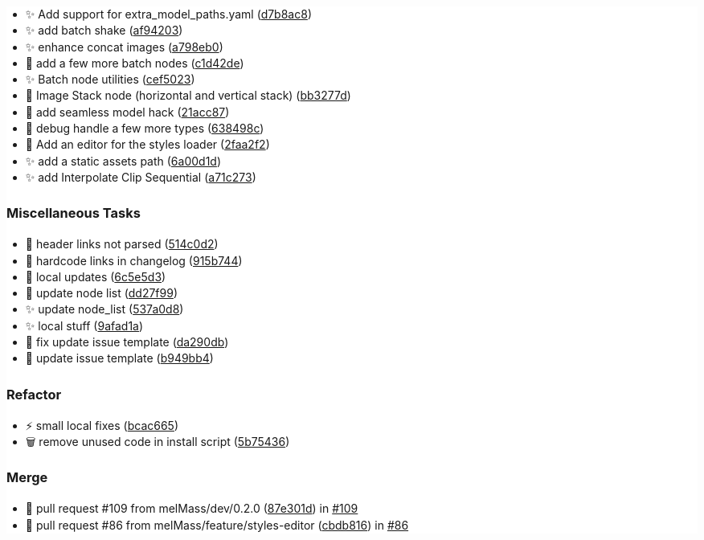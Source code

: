 - ✨ Add support for extra_model_paths.yaml ([d7b8ac8](https://github.com/melMass/comfy_mtb/commit/d7b8ac8e0c98b0d7a2e21889d35aad9f6b093560))
- ✨ add batch shake ([af94203](https://github.com/melMass/comfy_mtb/commit/af94203d1b461d934ca1c44211ca0f71a5d05d48))
- ✨ enhance concat images ([a798eb0](https://github.com/melMass/comfy_mtb/commit/a798eb07d0d891cfbd47013b442ef2fa3d7cc5bc))
- 💄 add a few more batch nodes ([c1d42de](https://github.com/melMass/comfy_mtb/commit/c1d42de0fcde86d2a167fb4b5e781ee987814da2))
- ✨ Batch node utilities ([cef5023](https://github.com/melMass/comfy_mtb/commit/cef5023efc17366a2e937ef43944de3587707fac))
- 🚨 Image Stack node (horizontal and vertical stack) ([bb3277d](https://github.com/melMass/comfy_mtb/commit/bb3277d85f4ca21735cb1f5237cb1430db88c183))
- 🚀 add seamless model hack ([21acc87](https://github.com/melMass/comfy_mtb/commit/21acc87ff0a84b7588f4b5aae0aeb5ae94bbbfbe))
- 🔧 debug handle a few more types ([638498c](https://github.com/melMass/comfy_mtb/commit/638498c6b47c2b2cab82f76aec1f3d46df67f263))
- 🎨 Add an editor for the styles loader ([2faa2f2](https://github.com/melMass/comfy_mtb/commit/2faa2f2a148a4dbf5525e4945f688a239f244546))
- ✨ add a static assets path ([6a00d1d](https://github.com/melMass/comfy_mtb/commit/6a00d1da5a8a5fa47af1bf1ab5d3cd206c599841))
- ✨ add  Interpolate Clip Sequential ([a71c273](https://github.com/melMass/comfy_mtb/commit/a71c273baf450ad7e2a7e032451f015d3be3e9e9))

### Miscellaneous Tasks

- 📝 header links not parsed ([514c0d2](https://github.com/melMass/comfy_mtb/commit/514c0d2eda9990435eb18258d4bbd1aa137feb3d))
- 📝 hardcode links in changelog ([915b744](https://github.com/melMass/comfy_mtb/commit/915b7444a9db83f349d83b636304af0d276f529f))
- 🔖 local updates ([6c5e5d3](https://github.com/melMass/comfy_mtb/commit/6c5e5d36379bdab223b4503e42b7956b55a82ab0))
- 📝 update node list ([dd27f99](https://github.com/melMass/comfy_mtb/commit/dd27f990c72fa94aff205eb314a8ea360f57479e))
- ✨ update node_list ([537a0d8](https://github.com/melMass/comfy_mtb/commit/537a0d8108d0caa3ab2daeafd1d25d680214ef26))
- ✨ local stuff ([9afad1a](https://github.com/melMass/comfy_mtb/commit/9afad1a1680073006d946be10f8c97b75ddfe253))
- 📝 fix update issue template ([da290db](https://github.com/melMass/comfy_mtb/commit/da290dbcf2952a56be9334f7bf9dc4d8fa64a21d))
- 📝 update issue template ([b949bb4](https://github.com/melMass/comfy_mtb/commit/b949bb406bc1929634600465ea389eaedefe6e6f))

### Refactor

- ⚡️ small local fixes ([bcac665](https://github.com/melMass/comfy_mtb/commit/bcac66508d2e788cc437da289d1ccede19465b8c))
- 🗑️ remove unused code in install script ([5b75436](https://github.com/melMass/comfy_mtb/commit/5b75436610c6312adf47c6baa3e9fe9cc7d56dcf))

### Merge

- 🔀 pull request #109 from melMass/dev/0.2.0 ([87e301d](https://github.com/melMass/comfy_mtb/commit/87e301d120a542d5aabe544bec10d38dbd19b2f6)) in [#109](https://github.com/melMass/comfy_mtb/pull/109)
- 🔀 pull request #86 from melMass/feature/styles-editor ([cbdb816](https://github.com/melMass/comfy_mtb/commit/cbdb816164900061ddaa1671f4287763d0b79ee1)) in [#86](https://github.com/melMass/comfy_mtb/pull/86)
